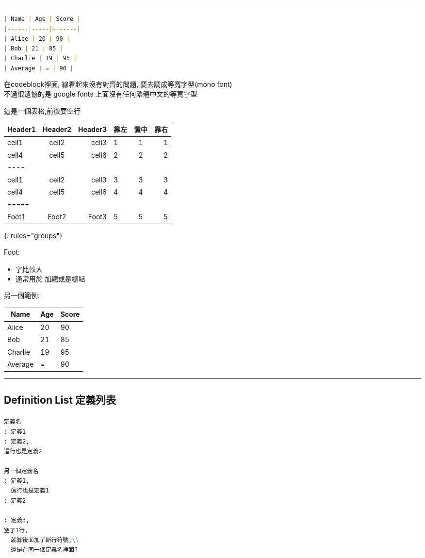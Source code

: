 ~~~markdown

| Name | Age | Score |
|------|-----|-------|
| Alice | 20 | 90 |
| Bob | 21 | 85 |
| Charlie | 19 | 95 |
| Average | = | 90 |
~~~

在codeblock裡面,
線看起來沒有對齊的問題,
要去調成等寬字型(mono font)  
不過很遺憾的是 google fonts 上面沒有任何繁體中文的等寬字型

這是一個表格,前後要空行

| Header1 | Header2 | Header3 | 靠左 | 置中 | 靠右 |
|:--------|:-------:|--------:|:-----|:----:|-----:|
| cell1   | cell2   | cell3   | 1    | 1    | 1    |
| cell4   | cell5   | cell6   | 2    | 2    | 2    |
|----
| cell1   | cell2   | cell3   | 3    | 3    | 3    |
| cell4   | cell5   | cell6   | 4    | 4    | 4    |
|=====
| Foot1   | Foot2   | Foot3   | 5    | 5    | 5    |
{: rules="groups"}

Foot:
- 字比較大
- 通常用於 加總或是總結

另一個範例:

| Name | Age | Score |
|------|-----|-------|
| Alice | 20 | 90 |
| Bob | 21 | 85 |
| Charlie | 19 | 95 |
| Average | = | 90 |


----------------------------------------------------

## Definition List 定義列表

~~~markdown
定義名
: 定義1
: 定義2,
這行也是定義2

另一個定義名
: 定義1,
  這行也是定義1
: 定義2

: 定義3,
空了1行,  
  就算後面加了斷行符號,\\
  還是在同一個定義名裡面?
~~~